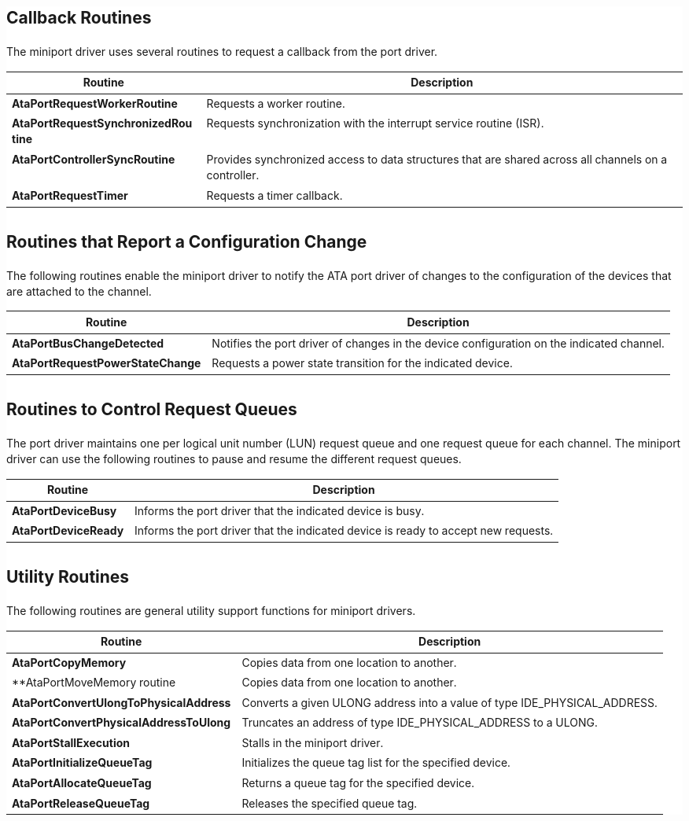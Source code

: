 ## Callback Routines

The miniport driver uses several routines to request a callback from the port driver.

| Routine | Description |
| ------- | ----------- |
| **AtaPortRequestWorkerRoutine** | Requests a worker routine. |
| **AtaPortRequestSynchronizedRoutine** | Requests synchronization with the interrupt service routine (ISR). |
| **AtaPortControllerSyncRoutine** | Provides synchronized access to data structures that are shared across all channels on a controller. |
| **AtaPortRequestTimer** | Requests a timer callback. |

## Routines that Report a Configuration Change

The following routines enable the miniport driver to notify the ATA port driver of changes to the configuration of the devices that are attached to the channel.

| Routine | Description |
| ------- | ----------- |
| **AtaPortBusChangeDetected** | Notifies the port driver of changes in the device configuration on the indicated channel. |
| **AtaPortRequestPowerStateChange** | Requests a power state transition for the indicated device. |

## Routines to Control Request Queues

The port driver maintains one per logical unit number (LUN) request queue and one request queue for each channel. The miniport driver can use the following routines to pause and resume the different request queues.

| Routine | Description |
| ------- | ----------- |
| **AtaPortDeviceBusy** | Informs the port driver that the indicated device is busy. |
| **AtaPortDeviceReady** | Informs the port driver that the indicated device is ready to accept new requests. |

## Utility Routines

The following routines are general utility support functions for miniport drivers.

| Routine | Description |
| ------- | ----------- |
| **AtaPortCopyMemory** | Copies data from one location to another. |
| **AtaPortMoveMemory routine | Copies data from one location to another. |
| **AtaPortConvertUlongToPhysicalAddress** | Converts a given ULONG address into a value of type IDE_PHYSICAL_ADDRESS. |
| **AtaPortConvertPhysicalAddressToUlong** | Truncates an address of type IDE_PHYSICAL_ADDRESS to a ULONG. |
| **AtaPortStallExecution** | Stalls in the miniport driver. |
| **AtaPortInitializeQueueTag** | Initializes the queue tag list for the specified device. |
| **AtaPortAllocateQueueTag** | Returns a queue tag for the specified device. |
| **AtaPortReleaseQueueTag** | Releases the specified queue tag. |
